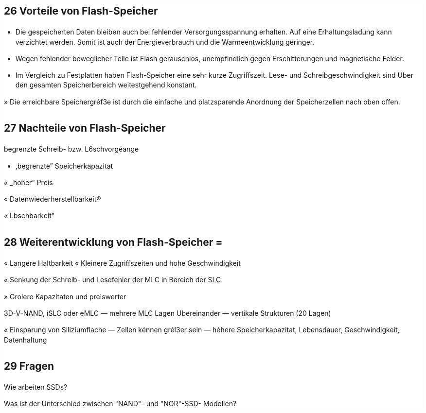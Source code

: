 ## 26 Vorteile von Flash-Speicher

- Die gespeicherten Daten bleiben auch bei fehlender
  Versorgungsspannung erhalten. Auf eine Erhaltungsladung
  kann verzichtet werden. Somit ist auch der
  Energieverbrauch und die Warmeentwicklung geringer.

* Wegen fehlender beweglicher Teile ist Flash gerauschlos,
  unempfindlich gegen Erschitterungen und magnetische
  Felder.

* Im Vergleich zu Festplatten haben Flash-Speicher eine sehr
  kurze Zugriffszeit. Lese- und Schreibgeschwindigkeit sind
  Uber den gesamten Speicherbereich weitestgehend
  konstant.

» Die erreichbare Speichergréf3e ist durch die einfache und
platzsparende Anordnung der Speicherzellen nach oben
offen.

## 27 Nachteile von Flash-Speicher

begrenzte Schreib- bzw. L6schvorgéange

- ,begrenzte” Speicherkapazitat

« \_hoher” Preis

« Datenwiederherstellbarkeit®

« Lbschbarkeit”

## 28 Weiterentwicklung von Flash-Speicher =

« Langere Haltbarkeit
« Kleinere Zugriffszeiten und hohe Geschwindigkeit

« Senkung der Schreib- und Lesefehler der MLC in
Bereich der SLC

» Grolere Kapazitaten und preiswerter

3D-V-NAND, iSLC oder eMLC — mehrere MLC
Lagen Ubereinander — vertikale Strukturen
(20 Lagen)

« Einsparung von Siliziumflache — Zellen kénnen
grél3er sein — héhere Speicherkapazitat,
Lebensdauer, Geschwindigkeit, Datenhaltung

## 29 Fragen

Wie arbeiten SSDs?

Was ist der Unterschied zwischen "NAND"- und "NOR"-SSD-
Modellen?

